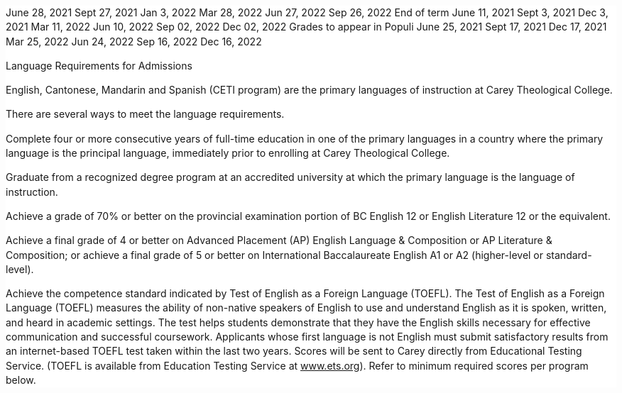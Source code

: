June 28, 2021
Sept 27, 2021
Jan 3, 2022
Mar 28, 2022
Jun 27, 2022
Sep 26, 2022
End of term
June 11, 2021
Sept 3, 2021
Dec 3, 2021
Mar 11, 2022
Jun 10, 2022
Sep 02, 2022
Dec 02, 2022
Grades to appear in Populi
June 25, 2021
Sept 17, 2021
Dec 17, 2021
Mar 25, 2022
Jun 24, 2022
Sep 16, 2022
Dec 16, 2022

Language Requirements for Admissions

English, Cantonese, Mandarin and Spanish (CETI program) are the primary languages of instruction at Carey Theological College.

There are several ways to meet the language requirements.

Complete four or more consecutive years of full-time education in one of the primary languages in a country where the primary language is the principal language, immediately prior to enrolling at Carey Theological College.

Graduate from a recognized degree program at an accredited university at which the primary language is the language of instruction.

Achieve a grade of 70% or better on the provincial examination portion of BC English 12 or English Literature 12 or the equivalent.

Achieve a final grade of 4 or better on Advanced Placement (AP) English Language & Composition or AP Literature & Composition; or achieve a final grade of 5 or better on International Baccalaureate English A1 or A2 (higher-level or standard-level). 

Achieve the competence standard indicated by Test of English as a Foreign Language (TOEFL). The Test of English as a Foreign Language (TOEFL) measures the ability of non-native speakers of English to use and understand English as it is spoken, written, and heard in academic settings. The test helps students demonstrate that they have the English skills necessary for effective communication and successful coursework. Applicants whose first language is not English must submit satisfactory results from an internet-based TOEFL test taken within the last two years. Scores will be sent to Carey directly from Educational Testing Service. (TOEFL is available from Education Testing Service at www.ets.org). Refer to minimum required scores per program below.



